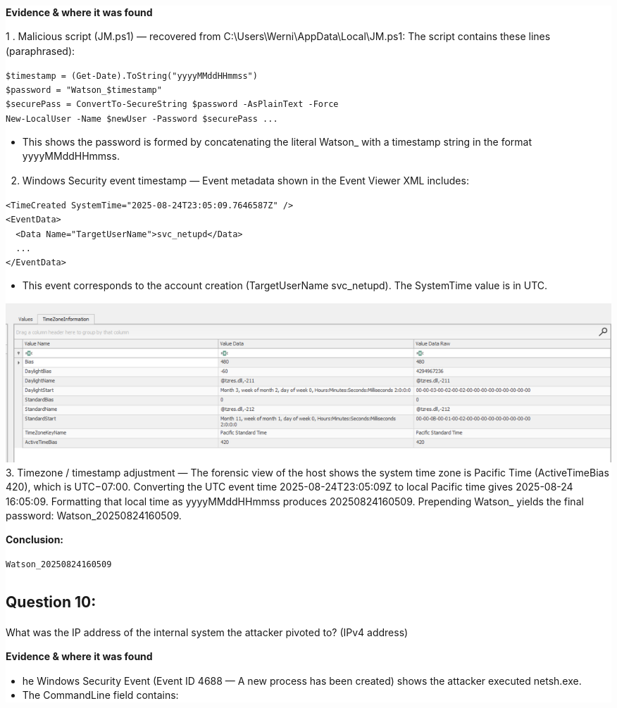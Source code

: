 **Evidence & where it was found**

1 . Malicious script (JM.ps1) — recovered from C:\Users\Werni\AppData\Local\JM.ps1:
The script contains these lines (paraphrased):

```velocity
$timestamp = (Get-Date).ToString("yyyyMMddHHmmss")
$password = "Watson_$timestamp"
$securePass = ConvertTo-SecureString $password -AsPlainText -Force
New-LocalUser -Name $newUser -Password $securePass ...
```

- This shows the password is formed by concatenating the literal Watson_ with a timestamp string in the format yyyyMMddHHmmss.

2. Windows Security event timestamp — Event metadata shown in the Event Viewer XML includes:

```velocity
<TimeCreated SystemTime="2025-08-24T23:05:09.7646587Z" />
<EventData>
  <Data Name="TargetUserName">svc_netupd</Data>
  ...
</EventData>
```
- This event corresponds to the account creation (TargetUserName svc_netupd). The SystemTime value is in UTC.

![Organization Evidence](/images/holmes_2025/the_enduring_echo/anh5.png)
3. Timezone / timestamp adjustment — The forensic view of the host shows the system time zone is Pacific Time (ActiveTimeBias 420), which is UTC−07:00. Converting the UTC event time 2025-08-24T23:05:09Z to local Pacific time gives 2025-08-24 16:05:09. Formatting that local time as yyyyMMddHHmmss produces 20250824160509. Prepending Watson_ yields the final password: Watson_20250824160509.

**Conclusion:**
```velocity
Watson_20250824160509
```
## Question 10:
 What was the IP address of the internal system the attacker pivoted to? (IPv4 address)

**Evidence & where it was found**

- he Windows Security Event (Event ID 4688 — A new process has been created) shows the attacker executed netsh.exe.
- The CommandLine field contains:
